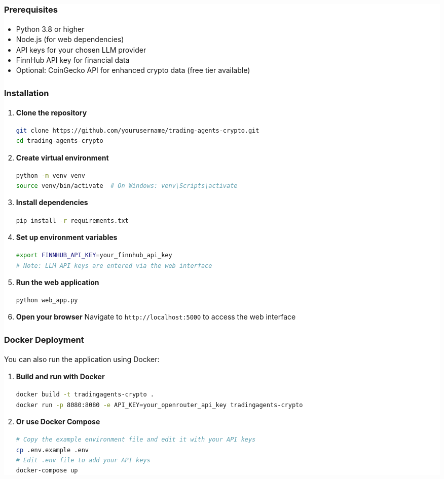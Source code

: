 ### Prerequisites
- Python 3.8 or higher
- Node.js (for web dependencies)
- API keys for your chosen LLM provider
- FinnHub API key for financial data
- Optional: CoinGecko API for enhanced crypto data (free tier available)

### Installation

1. **Clone the repository**
   ```bash
   git clone https://github.com/yourusername/trading-agents-crypto.git
   cd trading-agents-crypto
   ```

2. **Create virtual environment**
   ```bash
   python -m venv venv
   source venv/bin/activate  # On Windows: venv\Scripts\activate
   ```

3. **Install dependencies**
   ```bash
   pip install -r requirements.txt
   ```

4. **Set up environment variables**
   ```bash
   export FINNHUB_API_KEY=your_finnhub_api_key
   # Note: LLM API keys are entered via the web interface
   ```

5. **Run the web application**
   ```bash
   python web_app.py
   ```

6. **Open your browser**
   Navigate to `http://localhost:5000` to access the web interface

### Docker Deployment

You can also run the application using Docker:

1. **Build and run with Docker**
   ```bash
   docker build -t tradingagents-crypto .
   docker run -p 8080:8080 -e API_KEY=your_openrouter_api_key tradingagents-crypto
   ```

2. **Or use Docker Compose**
   ```bash
   # Copy the example environment file and edit it with your API keys
   cp .env.example .env
   # Edit .env file to add your API keys
   docker-compose up
   ```
